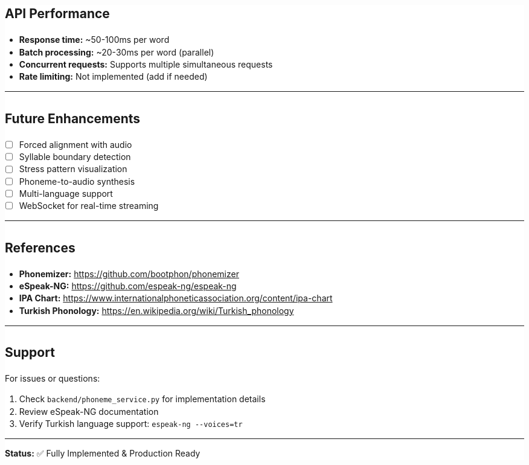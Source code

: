 
## API Performance

- **Response time:** ~50-100ms per word
- **Batch processing:** ~20-30ms per word (parallel)
- **Concurrent requests:** Supports multiple simultaneous requests
- **Rate limiting:** Not implemented (add if needed)

---

## Future Enhancements

- [ ] Forced alignment with audio
- [ ] Syllable boundary detection
- [ ] Stress pattern visualization
- [ ] Phoneme-to-audio synthesis
- [ ] Multi-language support
- [ ] WebSocket for real-time streaming

---

## References

- **Phonemizer:** https://github.com/bootphon/phonemizer
- **eSpeak-NG:** https://github.com/espeak-ng/espeak-ng
- **IPA Chart:** https://www.internationalphoneticassociation.org/content/ipa-chart
- **Turkish Phonology:** https://en.wikipedia.org/wiki/Turkish_phonology

---

## Support

For issues or questions:
1. Check `backend/phoneme_service.py` for implementation details
2. Review eSpeak-NG documentation
3. Verify Turkish language support: `espeak-ng --voices=tr`

---

**Status:** ✅ Fully Implemented & Production Ready
